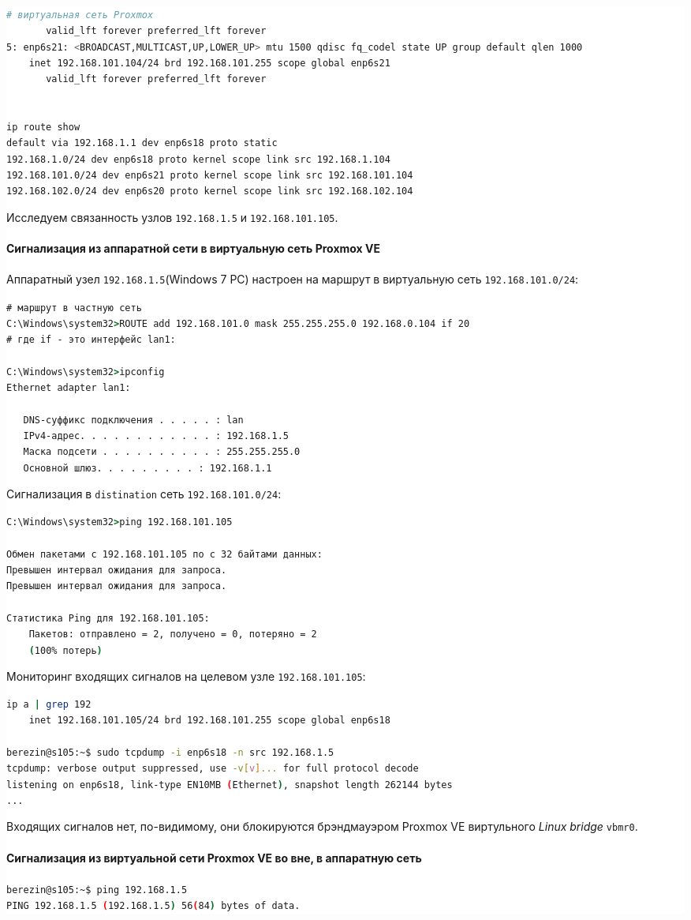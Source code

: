 ```bash
# виртуальная сеть Proxmox
	   valid_lft forever preferred_lft forever
5: enp6s21: <BROADCAST,MULTICAST,UP,LOWER_UP> mtu 1500 qdisc fq_codel state UP group default qlen 1000
    inet 192.168.101.104/24 brd 192.168.101.255 scope global enp6s21
       valid_lft forever preferred_lft forever


ip route show
default via 192.168.1.1 dev enp6s18 proto static
192.168.1.0/24 dev enp6s18 proto kernel scope link src 192.168.1.104
192.168.101.0/24 dev enp6s21 proto kernel scope link src 192.168.101.104
192.168.102.0/24 dev enp6s20 proto kernel scope link src 192.168.102.104

```

Исследуем связанность узлов `192.168.1.5` и `192.168.101.105`.
#### Сигнализация из аппаратной сети в виртуальную сеть Proxmox VE
Аппаратный узел `192.168.1.5`(Windows 7 PC) настроен на маршрут в виртуальную сеть `192.168.101.0/24`:
```cmd
# маршрут в частную сеть 
C:\Windows\system32>ROUTE add 192.168.101.0 mask 255.255.255.0 192.168.0.104 if 20
# где if - это интерфейс lan1:

C:\Windows\system32>ipconfig
Ethernet adapter lan1:

   DNS-суффикс подключения . . . . . : lan
   IPv4-адрес. . . . . . . . . . . . : 192.168.1.5
   Маска подсети . . . . . . . . . . : 255.255.255.0
   Основной шлюз. . . . . . . . . : 192.168.1.1
```

Сигнализация в `distination` сеть `192.168.101.0/24`:
```cmd
C:\Windows\system32>ping 192.168.101.105

Обмен пакетами с 192.168.101.105 по с 32 байтами данных:
Превышен интервал ожидания для запроса.
Превышен интервал ожидания для запроса.

Статистика Ping для 192.168.101.105:
    Пакетов: отправлено = 2, получено = 0, потеряно = 2
    (100% потерь)
```
Мониторинг входящих сигналов на целевом узле `192.168.101.105`: 
```bash
ip a | grep 192
    inet 192.168.101.105/24 brd 192.168.101.255 scope global enp6s18

berezin@s105:~$ sudo tcpdump -i enp6s18 -n src 192.168.1.5
tcpdump: verbose output suppressed, use -v[v]... for full protocol decode
listening on enp6s18, link-type EN10MB (Ethernet), snapshot length 262144 bytes
...
```
Входящих сигналов нет, по-видимому, они блокируются брэндмауэром Proxmox VE виртульного *Linux bridge* `vbmr0`.
#### Сигнализация из виртуальной сети Proxmox VE во вне, в аппаратную сеть
```bash
berezin@s105:~$ ping 192.168.1.5
PING 192.168.1.5 (192.168.1.5) 56(84) bytes of data.
```

[^1]: Назначение виртуальной машине eth NIC и назначает ему MAC адреса гипревизором:
[^2]: [Уорд. 2022. *Внутреннее устройство Linux*](zotero://select/items/_8PYIQ765) с. 307
[^3]: [Там же,  с. 307](zotero://select/items/_8PYIQ765)
[^4]: [Там же,  с. 307](zotero://select/items/_8PYIQ765)
